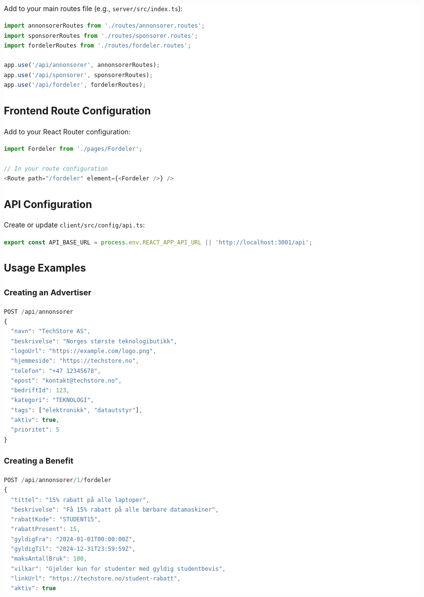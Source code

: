 Add to your main routes file (e.g., `server/src/index.ts`):

```typescript
import annonsorerRoutes from './routes/annonsorer.routes';
import sponsorerRoutes from './routes/sponsorer.routes';
import fordelerRoutes from './routes/fordeler.routes';

app.use('/api/annonsorer', annonsorerRoutes);
app.use('/api/sponsorer', sponsorerRoutes);
app.use('/api/fordeler', fordelerRoutes);
```

## Frontend Route Configuration

Add to your React Router configuration:

```typescript
import Fordeler from './pages/Fordeler';

// In your route configuration
<Route path="/fordeler" element={<Fordeler />} />
```

## API Configuration

Create or update `client/src/config/api.ts`:

```typescript
export const API_BASE_URL = process.env.REACT_APP_API_URL || 'http://localhost:3001/api';
```

## Usage Examples

### Creating an Advertiser
```typescript
POST /api/annonsorer
{
  "navn": "TechStore AS",
  "beskrivelse": "Norges største teknologibutikk",
  "logoUrl": "https://example.com/logo.png",
  "hjemmeside": "https://techstore.no",
  "telefon": "+47 12345678",
  "epost": "kontakt@techstore.no",
  "bedriftId": 123,
  "kategori": "TEKNOLOGI",
  "tags": ["elektronikk", "datautstyr"],
  "aktiv": true,
  "prioritet": 5
}
```

### Creating a Benefit
```typescript
POST /api/annonsorer/1/fordeler
{
  "tittel": "15% rabatt på alle laptoper",
  "beskrivelse": "Få 15% rabatt på alle bærbare datamaskiner",
  "rabattKode": "STUDENT15",
  "rabattProsent": 15,
  "gyldigFra": "2024-01-01T00:00:00Z",
  "gyldigTil": "2024-12-31T23:59:59Z",
  "maksAntallBruk": 100,
  "vilkar": "Gjelder kun for studenter med gyldig studentbevis",
  "linkUrl": "https://techstore.no/student-rabatt",
  "aktiv": true
```